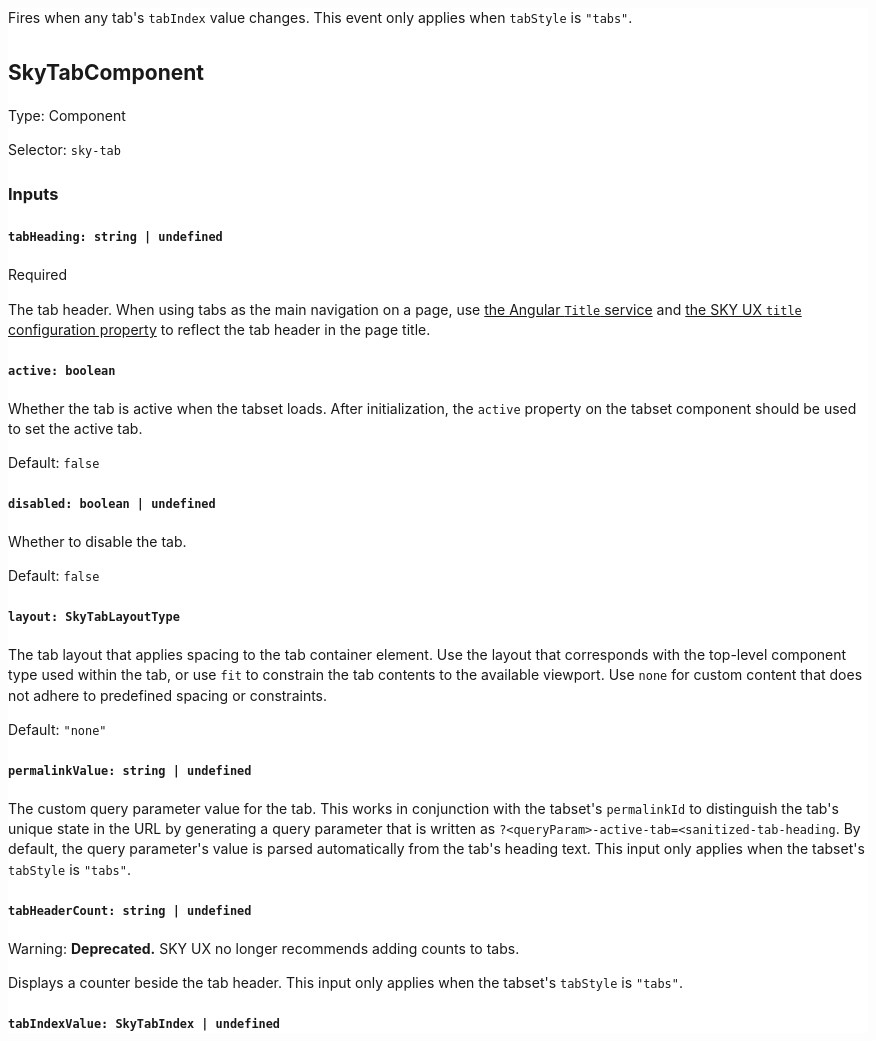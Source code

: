 Fires when any tab's `tabIndex` value changes. This event only applies when `tabStyle` is `"tabs"`.

 SkyTabComponent
----------------

Type: Component

Selector: `sky-tab`

### Inputs

#### `tabHeading: string | undefined`

Required

The tab header. When using tabs as the main navigation on a page, use [the Angular `Title` service](https://angular.io/docs/ts/latest/cookbook/set-document-title.html) and [the SKY UX `title` configuration property](/skyux/learn/reference/configuration#app.md) to reflect the tab header in the page title.

#### `active: boolean`

Whether the tab is active when the tabset loads. After initialization, the `active` property on the tabset component should be used to set the active tab.

Default: `false`

#### `disabled: boolean | undefined`

Whether to disable the tab.

Default: `false`

#### `layout: SkyTabLayoutType`

The tab layout that applies spacing to the tab container element. Use the layout that corresponds with the top-level component type used within the tab, or use `fit` to constrain the tab contents to the available viewport. Use `none` for custom content that does not adhere to predefined spacing or constraints.

Default: `"none"`

#### `permalinkValue: string | undefined`

The custom query parameter value for the tab. This works in conjunction with the tabset's `permalinkId` to distinguish the tab's unique state in the URL by generating a query parameter that is written as `?<queryParam>-active-tab=<sanitized-tab-heading`. By default, the query parameter's value is parsed automatically from the tab's heading text. This input only applies when the tabset's `tabStyle` is `"tabs"`.

#### `tabHeaderCount: string | undefined`

Warning: **Deprecated.** SKY UX no longer recommends adding counts to tabs.

Displays a counter beside the tab header. This input only applies when the tabset's `tabStyle` is `"tabs"`.

#### `tabIndexValue: SkyTabIndex | undefined`
